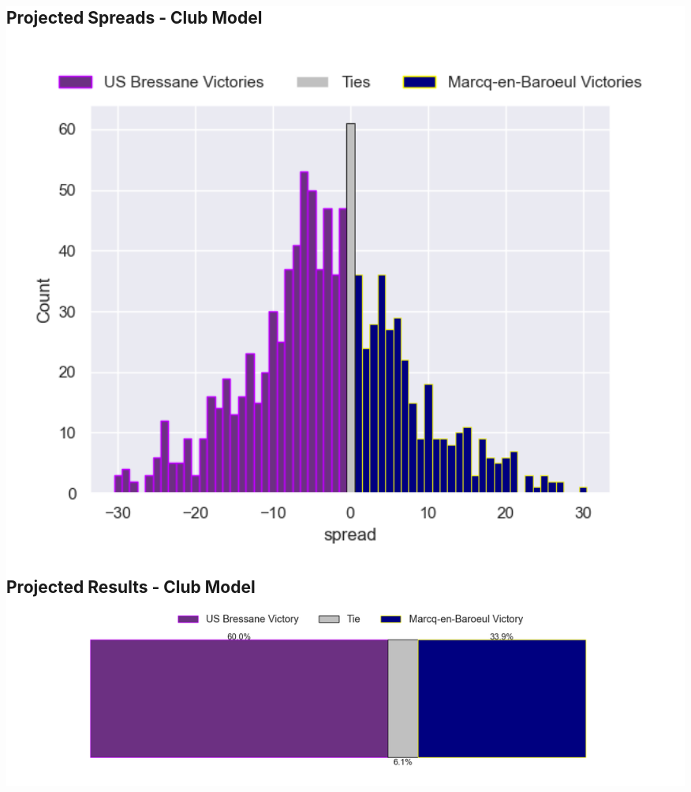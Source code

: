 ## Projected Spreads - Club Model


<p float="left">
<img src="../comp_files/plots/2025-09-27-USBressane_V_Marcq-en-Baroeul_spreads.png" width="99%" />
</p>

## Projected Results - Club Model


<p float="left">
<img src="../comp_files/plots/2025-09-27-USBressane_V_Marcq-en-Baroeul_resultbar.png" width="99%" />
</p>
